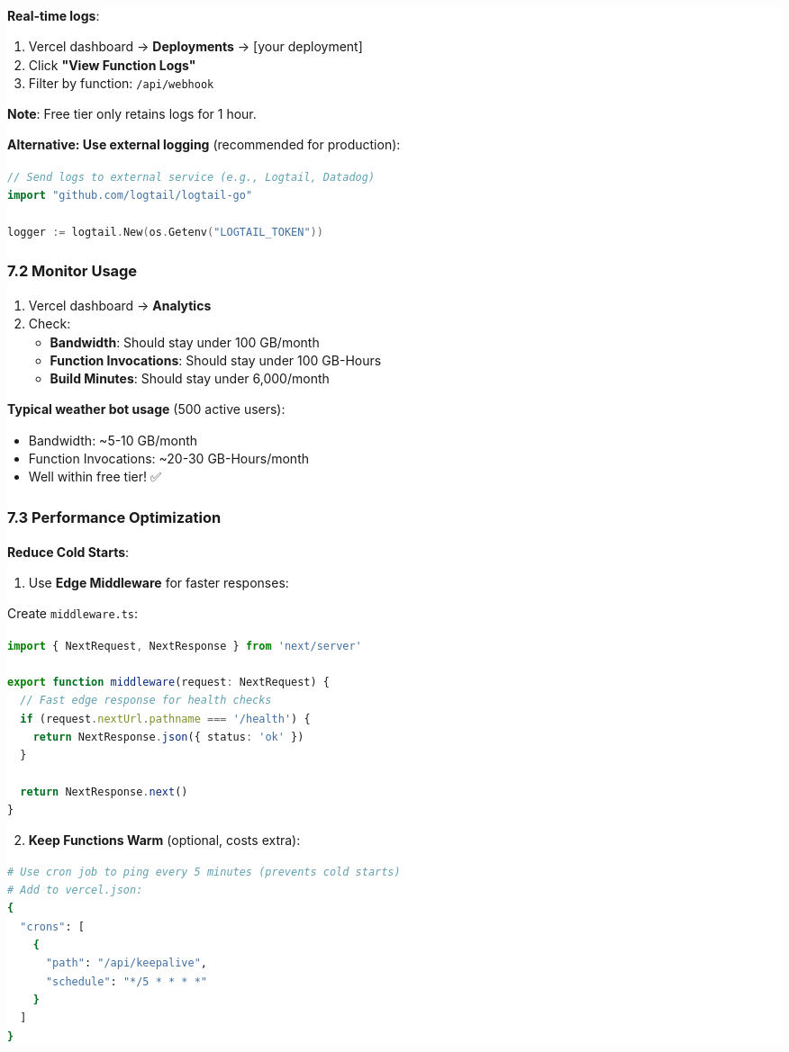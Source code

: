 **Real-time logs**:

1. Vercel dashboard → **Deployments** → [your deployment]
2. Click **"View Function Logs"**
3. Filter by function: `/api/webhook`

**Note**: Free tier only retains logs for 1 hour.

**Alternative: Use external logging** (recommended for production):

```go
// Send logs to external service (e.g., Logtail, Datadog)
import "github.com/logtail/logtail-go"

logger := logtail.New(os.Getenv("LOGTAIL_TOKEN"))
```

### 7.2 Monitor Usage

1. Vercel dashboard → **Analytics**
2. Check:
   - **Bandwidth**: Should stay under 100 GB/month
   - **Function Invocations**: Should stay under 100 GB-Hours
   - **Build Minutes**: Should stay under 6,000/month

**Typical weather bot usage** (500 active users):

- Bandwidth: ~5-10 GB/month
- Function Invocations: ~20-30 GB-Hours/month
- Well within free tier! ✅

### 7.3 Performance Optimization

**Reduce Cold Starts**:

1. Use **Edge Middleware** for faster responses:

Create `middleware.ts`:

```typescript
import { NextRequest, NextResponse } from 'next/server'

export function middleware(request: NextRequest) {
  // Fast edge response for health checks
  if (request.nextUrl.pathname === '/health') {
    return NextResponse.json({ status: 'ok' })
  }

  return NextResponse.next()
}
```

2. **Keep Functions Warm** (optional, costs extra):

```bash
# Use cron job to ping every 5 minutes (prevents cold starts)
# Add to vercel.json:
{
  "crons": [
    {
      "path": "/api/keepalive",
      "schedule": "*/5 * * * *"
    }
  ]
}
```
